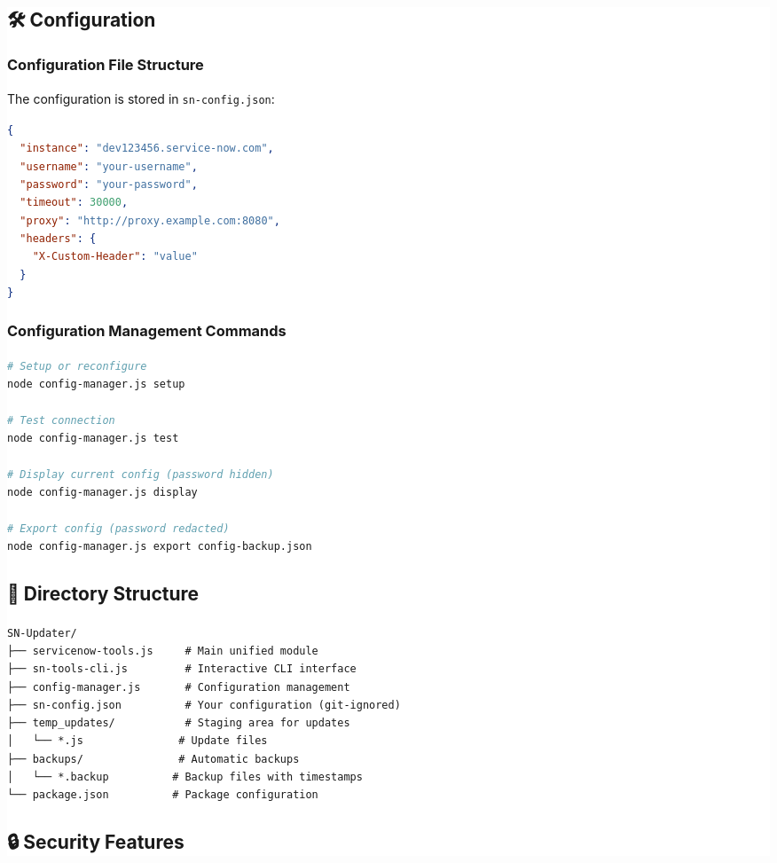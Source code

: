 ## 🛠️ Configuration

### Configuration File Structure

The configuration is stored in `sn-config.json`:

```json
{
  "instance": "dev123456.service-now.com",
  "username": "your-username",
  "password": "your-password",
  "timeout": 30000,
  "proxy": "http://proxy.example.com:8080",
  "headers": {
    "X-Custom-Header": "value"
  }
}
```

### Configuration Management Commands

```bash
# Setup or reconfigure
node config-manager.js setup

# Test connection
node config-manager.js test

# Display current config (password hidden)
node config-manager.js display

# Export config (password redacted)
node config-manager.js export config-backup.json
```

## 📁 Directory Structure

```
SN-Updater/
├── servicenow-tools.js     # Main unified module
├── sn-tools-cli.js         # Interactive CLI interface
├── config-manager.js       # Configuration management
├── sn-config.json          # Your configuration (git-ignored)
├── temp_updates/           # Staging area for updates
│   └── *.js               # Update files
├── backups/               # Automatic backups
│   └── *.backup          # Backup files with timestamps
└── package.json          # Package configuration
```

## 🔒 Security Features
